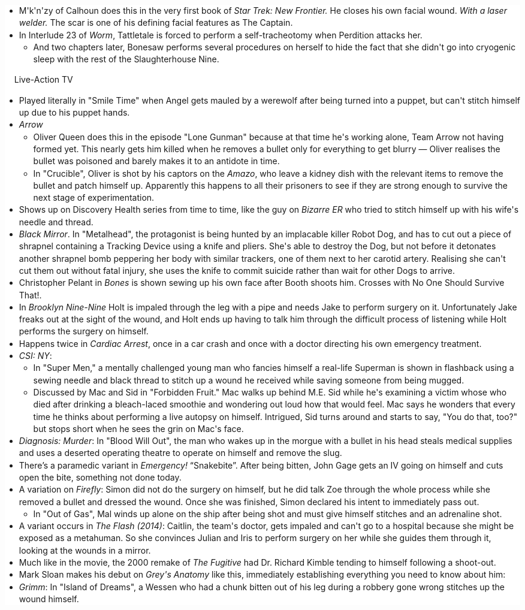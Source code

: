 -   M'k'n'zy of Calhoun does this in the very first book of _Star Trek: New Frontier._ He closes his own facial wound. _With a laser welder._ The scar is one of his defining facial features as The Captain.
-   In Interlude 23 of _Worm_, Tattletale is forced to perform a self-tracheotomy when Perdition attacks her.
    -   And two chapters later, Bonesaw performs several procedures on herself to hide the fact that she didn't go into cryogenic sleep with the rest of the Slaughterhouse Nine.

    Live-Action TV 

-   Played literally in "Smile Time" when Angel gets mauled by a werewolf after being turned into a puppet, but can't stitch himself up due to his puppet hands.
-   _Arrow_
    -   Oliver Queen does this in the episode "Lone Gunman" because at that time he's working alone, Team Arrow not having formed yet. This nearly gets him killed when he removes a bullet only for everything to get blurry — Oliver realises the bullet was poisoned and barely makes it to an antidote in time.
    -   In "Crucible", Oliver is shot by his captors on the _Amazo_, who leave a kidney dish with the relevant items to remove the bullet and patch himself up. Apparently this happens to all their prisoners to see if they are strong enough to survive the next stage of experimentation.
-   Shows up on Discovery Health series from time to time, like the guy on _Bizarre ER_ who tried to stitch himself up with his wife's needle and thread.
-   _Black Mirror_. In "Metalhead", the protagonist is being hunted by an implacable killer Robot Dog, and has to cut out a piece of shrapnel containing a Tracking Device using a knife and pliers. She's able to destroy the Dog, but not before it detonates another shrapnel bomb peppering her body with similar trackers, one of them next to her carotid artery. Realising she can't cut them out without fatal injury, she uses the knife to commit suicide rather than wait for other Dogs to arrive.
-   Christopher Pelant in _Bones_ is shown sewing up his own face after Booth shoots him. Crosses with No One Should Survive That!.
-   In _Brooklyn Nine-Nine_ Holt is impaled through the leg with a pipe and needs Jake to perform surgery on it. Unfortunately Jake freaks out at the sight of the wound, and Holt ends up having to talk him through the difficult process of listening while Holt performs the surgery on himself.
-   Happens twice in _Cardiac Arrest_, once in a car crash and once with a doctor directing his own emergency treatment.
-   _CSI: NY_:
    -   In "Super Men," a mentally challenged young man who fancies himself a real-life Superman is shown in flashback using a sewing needle and black thread to stitch up a wound he received while saving someone from being mugged.
    -   Discussed by Mac and Sid in "Forbidden Fruit." Mac walks up behind M.E. Sid while he's examining a victim whose who died after drinking a bleach-laced smoothie and wondering out loud how that would feel. Mac says he wonders that every time he thinks about performing a live autopsy on himself. Intrigued, Sid turns around and starts to say, "You do that, too?" but stops short when he sees the grin on Mac's face.
-   _Diagnosis: Murder_: In "Blood Will Out", the man who wakes up in the morgue with a bullet in his head steals medical supplies and uses a deserted operating theatre to operate on himself and remove the slug.
-   There’s a paramedic variant in _Emergency!_ “Snakebite”. After being bitten, John Gage gets an IV going on himself and cuts open the bite, something not done today.
-   A variation on _Firefly_: Simon did not do the surgery on himself, but he did talk Zoe through the whole process while she removed a bullet and dressed the wound. Once she was finished, Simon declared his intent to immediately pass out.
    -   In "Out of Gas", Mal winds up alone on the ship after being shot and must give himself stitches and an adrenaline shot.
-   A variant occurs in _The Flash (2014)_: Caitlin, the team's doctor, gets impaled and can't go to a hospital because she might be exposed as a metahuman. So she convinces Julian and Iris to perform surgery on her while she guides them through it, looking at the wounds in a mirror.
-   Much like in the movie, the 2000 remake of _The Fugitive_ had Dr. Richard Kimble tending to himself following a shoot-out.
-   Mark Sloan makes his debut on _Grey's Anatomy_ like this, immediately establishing everything you need to know about him:
-   _Grimm_: In "Island of Dreams", a Wessen who had a chunk bitten out of his leg during a robbery gone wrong stitches up the wound himself.